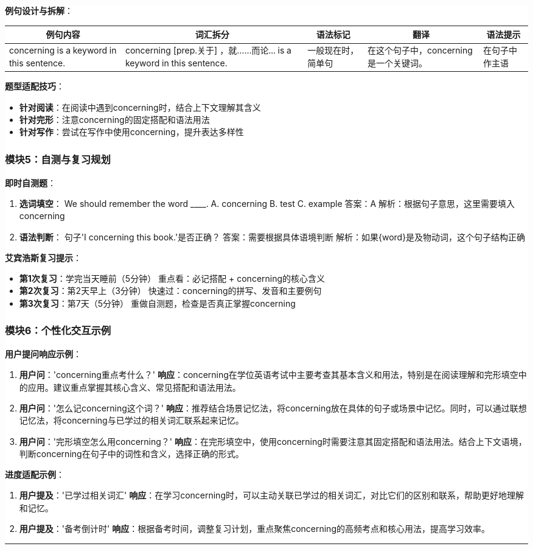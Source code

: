 **例句设计与拆解**：

| 例句内容 | 词汇拆分 | 语法标记 | 翻译 | 语法提示 |
|---------|---------|---------|------|---------|
| concerning is a keyword in this sentence. | concerning [prep.关于] ，就……而论... is a keyword in this sentence. | 一般现在时，简单句 | 在这个句子中，concerning是一个关键词。 | 在句子中作主语 |

**题型适配技巧**：
- **针对阅读**：在阅读中遇到concerning时，结合上下文理解其含义
- **针对完形**：注意concerning的固定搭配和语法用法
- **针对写作**：尝试在写作中使用concerning，提升表达多样性

### 模块5：自测与复习规划

**即时自测题**：

1. **选词填空**：
   We should remember the word ____.
   A. concerning  B. test  C. example
   答案：A
   解析：根据句子意思，这里需要填入concerning

2. **语法判断**：
   句子'I concerning this book.'是否正确？
   答案：需要根据具体语境判断
   解析：如果{word}是及物动词，这个句子结构正确

**艾宾浩斯复习提示**：
- **第1次复习**：学完当天睡前（5分钟）
  重点看：必记搭配 + concerning的核心含义
- **第2次复习**：第2天早上（3分钟）
  快速过：concerning的拼写、发音和主要例句
- **第3次复习**：第7天（5分钟）
  重做自测题，检查是否真正掌握concerning

### 模块6：个性化交互示例

**用户提问响应示例**：

1. **用户问**：'concerning重点考什么？'
   **响应**：concerning在学位英语考试中主要考查其基本含义和用法，特别是在阅读理解和完形填空中的应用。建议重点掌握其核心含义、常见搭配和语法用法。

2. **用户问**：'怎么记concerning这个词？'
   **响应**：推荐结合场景记忆法，将concerning放在具体的句子或场景中记忆。同时，可以通过联想记忆法，将concerning与已学过的相关词汇联系起来记忆。

3. **用户问**：'完形填空怎么用concerning？'
   **响应**：在完形填空中，使用concerning时需要注意其固定搭配和语法用法。结合上下文语境，判断concerning在句子中的词性和含义，选择正确的形式。

**进度适配示例**：

1. **用户提及**：'已学过相关词汇'
   **响应**：在学习concerning时，可以主动关联已学过的相关词汇，对比它们的区别和联系，帮助更好地理解和记忆。

2. **用户提及**：'备考倒计时'
   **响应**：根据备考时间，调整复习计划，重点聚焦concerning的高频考点和核心用法，提高学习效率。


---
